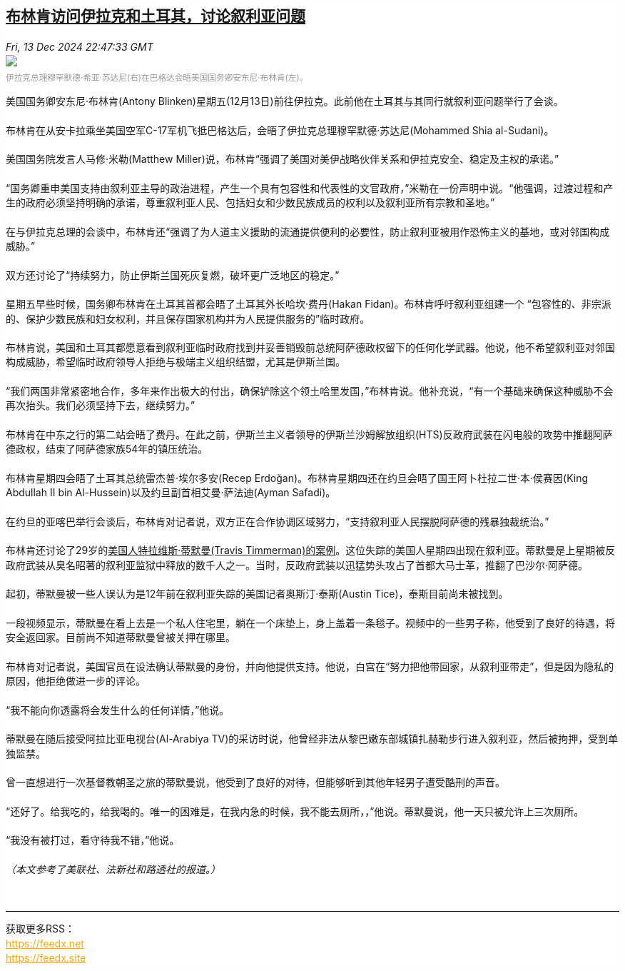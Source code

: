 
[布林肯访问伊拉克和土耳其，讨论叙利亚问题](https://www.voachinese.com/a/blinken-travels-to-iraq-turkey-for-syria-focused-talks-20241213/7900794.html)
------

<div><i>Fri, 13 Dec 2024 22:47:33 GMT</i></div><img src="https://images.weserv.nl?url=gdb.voanews.com/3c24814f-121c-49fd-a882-ef7055bd710e_r1_s_w900.jpg" width="100%"><div><small style="color: #999;">伊拉克总理穆罕默德·希亚·苏达尼(右)在巴格达会晤美国国务卿安东尼·布林肯(左)。</small></div><p>美国国务卿安东尼·布林肯(Antony Blinken)星期五(12月13日)前往伊拉克。此前他在土耳其与其同行就叙利亚问题举行了会谈。<br /><br />布林肯在从安卡拉乘坐美国空军C-17军机飞抵巴格达后，会晤了伊拉克总理穆罕默德·苏达尼(Mohammed Shia al-Sudani)。<br /><br />美国国务院发言人马修·米勒(Matthew Miller)说，布林肯“强调了美国对美伊战略伙伴关系和伊拉克安全、稳定及主权的承诺。”<br /><br />“国务卿重申美国支持由叙利亚主导的政治进程，产生一个具有包容性和代表性的文官政府，”米勒在一份声明中说。“他强调，过渡过程和产生的政府必须坚持明确的承诺，尊重叙利亚人民、包括妇女和少数民族成员的权利以及叙利亚所有宗教和圣地。”<br /><br />在与伊拉克总理的会谈中，布林肯还“强调了为人道主义援助的流通提供便利的必要性，防止叙利亚被用作恐怖主义的基地，或对邻国构成威胁。”<br /><br />双方还讨论了“持续努力，防止伊斯兰国死灰复燃，破坏更广泛地区的稳定。”<br /><br />星期五早些时候，国务卿布林肯在土耳其首都会晤了土耳其外长哈坎·费丹(Hakan Fidan)。布林肯呼吁叙利亚组建一个 “包容性的、非宗派的、保护少数民族和妇女权利，并且保存国家机构并为人民提供服务的”临时政府。<br /><br />布林肯说，美国和土耳其都愿意看到叙利亚临时政府找到并妥善销毁前总统阿萨德政权留下的任何化学武器。他说，他不希望叙利亚对邻国构成威胁，希望临时政府领导人拒绝与极端主义组织结盟，尤其是伊斯兰国。<br /><br />“我们两国非常紧密地合作，多年来作出极大的付出，确保铲除这个领土哈里发国，”布林肯说。他补充说，“有一个基础来确保这种威胁不会再次抬头。我们必须坚持下去，继续努力。”<br /><br />布林肯在中东之行的第二站会晤了费丹。在此之前，伊斯兰主义者领导的伊斯兰沙姆解放组织(HTS)反政府武装在闪电般的攻势中推翻阿萨德政权，结束了阿萨德家族54年的镇压统治。<br /><br />布林肯星期四会晤了土耳其总统雷杰普·埃尔多安(Recep Erdoğan)。布林肯星期四还在约旦会晤了国王阿卜杜拉二世·本·侯赛因(King Abdullah II bin Al-Hussein)以及约旦副首相艾曼·萨法迪(Ayman Safadi)。<br /><br />在约旦的亚喀巴举行会谈后，布林肯对记者说，双方正在合作协调区域努力，“支持叙利亚人民摆脱阿萨德的残暴独裁统治。”<br /><br />布林肯还讨论了29岁的<a href="https://www.voachinese.com/a/rebels-free-american-jailed-for-seven-months-in-syria-20241212/7899544.html" target="_blank">美国人特拉维斯·蒂默曼(Travis Timmerman)的案例</a>。这位失踪的美国人星期四出现在叙利亚。蒂默曼是上星期被反政府武装从臭名昭著的叙利亚监狱中释放的数千人之一。当时，反政府武装以迅猛势头攻占了首都大马士革，推翻了巴沙尔·阿萨德。<br /><br />起初，蒂默曼被一些人误认为是12年前在叙利亚失踪的美国记者奥斯汀·泰斯(Austin Tice)，泰斯目前尚未被找到。<br /><br />一段视频显示，蒂默曼在看上去是一个私人住宅里，躺在一个床垫上，身上盖着一条毯子。视频中的一些男子称，他受到了良好的待遇，将安全返回家。目前尚不知道蒂默曼曾被关押在哪里。<br /><br />布林肯对记者说，美国官员在设法确认蒂默曼的身份，并向他提供支持。他说，白宫在“努力把他带回家，从叙利亚带走”，但是因为隐私的原因，他拒绝做进一步的评论。<br /><br />“我不能向你透露将会发生什么的任何详情，”他说。<br /><br />蒂默曼在随后接受阿拉比亚电视台(Al-Arabiya TV)的采访时说，他曾经非法从黎巴嫩东部城镇扎赫勒步行进入叙利亚，然后被拘押，受到单独监禁。<br /><br />曾一直想进行一次基督教朝圣之旅的蒂默曼说，他受到了良好的对待，但能够听到其他年轻男子遭受酷刑的声音。<br /><br />“还好了。给我吃的，给我喝的。唯一的困难是，在我内急的时候，我不能去厕所，，”他说。蒂默曼说，他一天只被允许上三次厕所。<br /><br />“我没有被打过，看守待我不错，”他说。<br /><br /><em>（本文参考了美联社、法新社和路透社的报道。）</em></p><br><hr><div>获取更多RSS：<br><a href="https://feedx.net" style="color:orange" target="_blank">https://feedx.net</a> <br><a href="https://feedx.site" style="color:orange" target="_blank">https://feedx.site</a><br></div>
